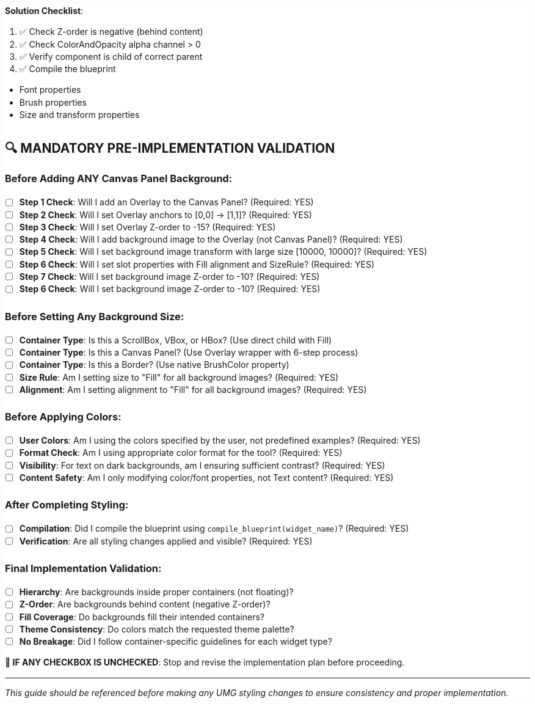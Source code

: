 **Solution Checklist**:
1. ✅ Check Z-order is negative (behind content)
2. ✅ Check ColorAndOpacity alpha channel > 0
3. ✅ Verify component is child of correct parent
4. ✅ Compile the blueprint

  - Font properties
  - Brush properties
  - Size and transform properties

## 🔍 MANDATORY PRE-IMPLEMENTATION VALIDATION

### Before Adding ANY Canvas Panel Background:
- [ ] **Step 1 Check**: Will I add an Overlay to the Canvas Panel? (Required: YES)
- [ ] **Step 2 Check**: Will I set Overlay anchors to [0,0] → [1,1]? (Required: YES)  
- [ ] **Step 3 Check**: Will I set Overlay Z-order to -15? (Required: YES)
- [ ] **Step 4 Check**: Will I add background image to the Overlay (not Canvas Panel)? (Required: YES)
- [ ] **Step 5 Check**: Will I set background image transform with large size [10000, 10000]? (Required: YES)
- [ ] **Step 6 Check**: Will I set slot properties with Fill alignment and SizeRule? (Required: YES)
- [ ] **Step 7 Check**: Will I set background image Z-order to -10? (Required: YES)
- [ ] **Step 6 Check**: Will I set background image Z-order to -10? (Required: YES)

### Before Setting Any Background Size:
- [ ] **Container Type**: Is this a ScrollBox, VBox, or HBox? (Use direct child with Fill)
- [ ] **Container Type**: Is this a Canvas Panel? (Use Overlay wrapper with 6-step process)
- [ ] **Container Type**: Is this a Border? (Use native BrushColor property)
- [ ] **Size Rule**: Am I setting size to "Fill" for all background images? (Required: YES)
- [ ] **Alignment**: Am I setting alignment to "Fill" for all background images? (Required: YES)

### Before Applying Colors:
- [ ] **User Colors**: Am I using the colors specified by the user, not predefined examples? (Required: YES)
- [ ] **Format Check**: Am I using appropriate color format for the tool? (Required: YES)
- [ ] **Visibility**: For text on dark backgrounds, am I ensuring sufficient contrast? (Required: YES)
- [ ] **Content Safety**: Am I only modifying color/font properties, not Text content? (Required: YES)

### After Completing Styling:
- [ ] **Compilation**: Did I compile the blueprint using `compile_blueprint(widget_name)`? (Required: YES)
- [ ] **Verification**: Are all styling changes applied and visible? (Required: YES)

### Final Implementation Validation:
- [ ] **Hierarchy**: Are backgrounds inside proper containers (not floating)?
- [ ] **Z-Order**: Are backgrounds behind content (negative Z-order)?
- [ ] **Fill Coverage**: Do backgrounds fill their intended containers?
- [ ] **Theme Consistency**: Do colors match the requested theme palette?
- [ ] **No Breakage**: Did I follow container-specific guidelines for each widget type?

**🚨 IF ANY CHECKBOX IS UNCHECKED**: Stop and revise the implementation plan before proceeding.

---

*This guide should be referenced before making any UMG styling changes to ensure consistency and proper implementation.*